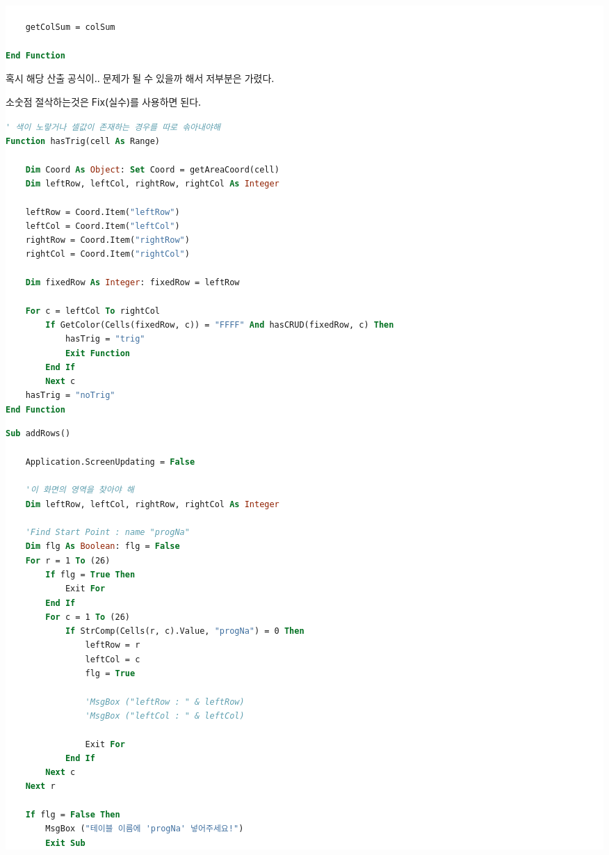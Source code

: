 ```vb

    getColSum = colSum

End Function
```

혹시 해당 산출 공식이.. 문제가 될 수 있을까 해서 저부분은 가렸다.

소숫점 절삭하는것은 Fix(실수)를 사용하면 된다.

```vb
' 색이 노랗거나 셀값이 존재하는 경우를 따로 솎아내야해
Function hasTrig(cell As Range)

    Dim Coord As Object: Set Coord = getAreaCoord(cell)
    Dim leftRow, leftCol, rightRow, rightCol As Integer

    leftRow = Coord.Item("leftRow")
    leftCol = Coord.Item("leftCol")
    rightRow = Coord.Item("rightRow")
    rightCol = Coord.Item("rightCol")

    Dim fixedRow As Integer: fixedRow = leftRow

    For c = leftCol To rightCol
        If GetColor(Cells(fixedRow, c)) = "FFFF" And hasCRUD(fixedRow, c) Then
            hasTrig = "trig"
            Exit Function
        End If
        Next c
    hasTrig = "noTrig"
End Function
```

```vb
Sub addRows()

    Application.ScreenUpdating = False

    '이 화면의 영역을 찾아야 해
    Dim leftRow, leftCol, rightRow, rightCol As Integer

    'Find Start Point : name "progNa"
    Dim flg As Boolean: flg = False
    For r = 1 To (26)
        If flg = True Then
            Exit For
        End If
        For c = 1 To (26)
            If StrComp(Cells(r, c).Value, "progNa") = 0 Then
                leftRow = r
                leftCol = c
                flg = True

                'MsgBox ("leftRow : " & leftRow)
                'MsgBox ("leftCol : " & leftCol)

                Exit For
            End If
        Next c
    Next r

    If flg = False Then
        MsgBox ("테이블 이름에 'progNa' 넣어주세요!")
        Exit Sub
```